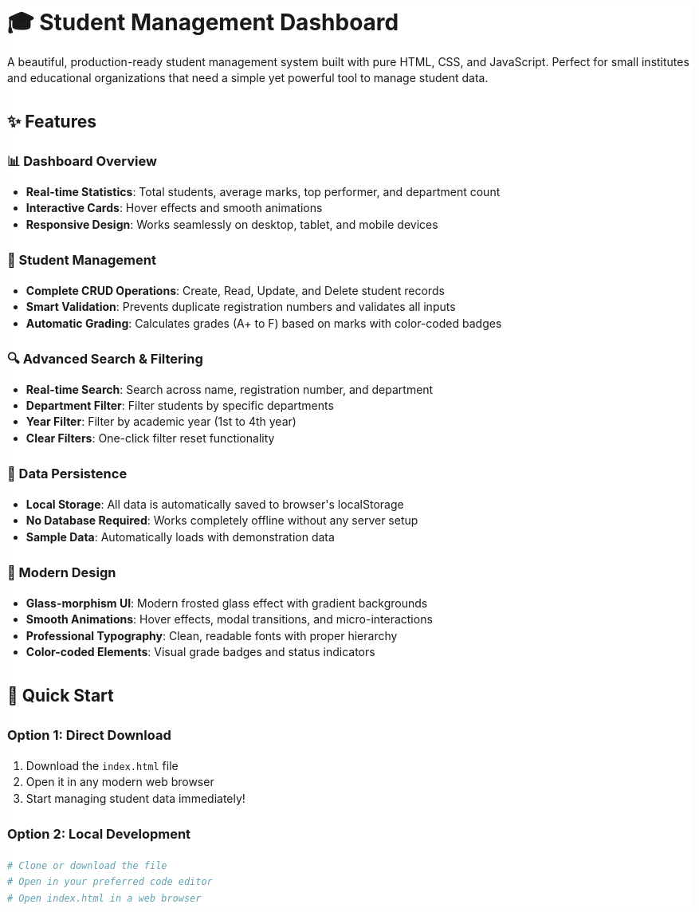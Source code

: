 # 🎓 Student Management Dashboard

A beautiful, production-ready student management system built with pure HTML, CSS, and JavaScript. Perfect for small institutes and educational organizations that need a simple yet powerful tool to manage student data.

## ✨ Features

### 📊 Dashboard Overview
- **Real-time Statistics**: Total students, average marks, top performer, and department count
- **Interactive Cards**: Hover effects and smooth animations
- **Responsive Design**: Works seamlessly on desktop, tablet, and mobile devices

### 👥 Student Management
- **Complete CRUD Operations**: Create, Read, Update, and Delete student records
- **Smart Validation**: Prevents duplicate registration numbers and validates all inputs
- **Automatic Grading**: Calculates grades (A+ to F) based on marks with color-coded badges

### 🔍 Advanced Search & Filtering
- **Real-time Search**: Search across name, registration number, and department
- **Department Filter**: Filter students by specific departments
- **Year Filter**: Filter by academic year (1st to 4th year)
- **Clear Filters**: One-click filter reset functionality

### 💾 Data Persistence
- **Local Storage**: All data is automatically saved to browser's localStorage
- **No Database Required**: Works completely offline without any server setup
- **Sample Data**: Automatically loads with demonstration data

### 🎨 Modern Design
- **Glass-morphism UI**: Modern frosted glass effect with gradient backgrounds
- **Smooth Animations**: Hover effects, modal transitions, and micro-interactions
- **Professional Typography**: Clean, readable fonts with proper hierarchy
- **Color-coded Elements**: Visual grade badges and status indicators

## 🚀 Quick Start

### Option 1: Direct Download
1. Download the `index.html` file
2. Open it in any modern web browser
3. Start managing student data immediately!

### Option 2: Local Development
```bash
# Clone or download the file
# Open in your preferred code editor
# Open index.html in a web browser
```
